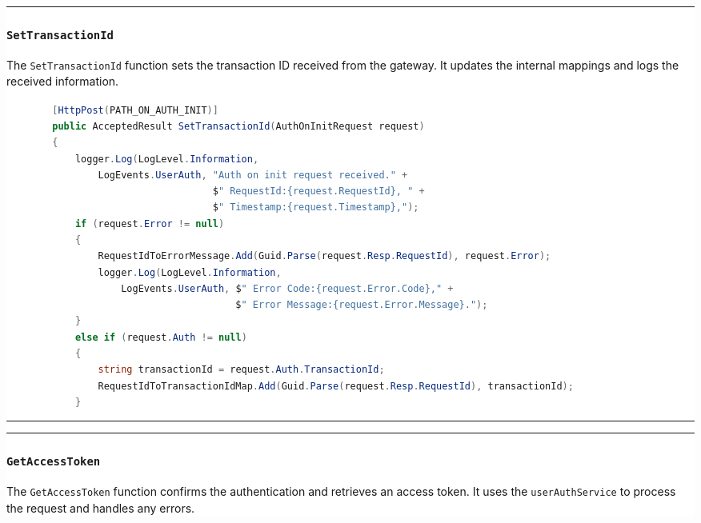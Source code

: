 
</SwmSnippet>

<SwmSnippet path="/src/In.ProjectEKA.HipService/UserAuth/UserAuthController.cs" line="155">

---

### <SwmToken path="src/In.ProjectEKA.HipService/UserAuth/UserAuthController.cs" pos="156:5:5" line-data="        public AcceptedResult SetTransactionId(AuthOnInitRequest request)">`SetTransactionId`</SwmToken>

The <SwmToken path="src/In.ProjectEKA.HipService/UserAuth/UserAuthController.cs" pos="156:5:5" line-data="        public AcceptedResult SetTransactionId(AuthOnInitRequest request)">`SetTransactionId`</SwmToken> function sets the transaction ID received from the gateway. It updates the internal mappings and logs the received information.

```c#
        [HttpPost(PATH_ON_AUTH_INIT)]
        public AcceptedResult SetTransactionId(AuthOnInitRequest request)
        {
            logger.Log(LogLevel.Information,
                LogEvents.UserAuth, "Auth on init request received." +
                                    $" RequestId:{request.RequestId}, " +
                                    $" Timestamp:{request.Timestamp},");
            if (request.Error != null)
            {
                RequestIdToErrorMessage.Add(Guid.Parse(request.Resp.RequestId), request.Error);
                logger.Log(LogLevel.Information,
                    LogEvents.UserAuth, $" Error Code:{request.Error.Code}," +
                                        $" Error Message:{request.Error.Message}.");
            }
            else if (request.Auth != null)
            {
                string transactionId = request.Auth.TransactionId;
                RequestIdToTransactionIdMap.Add(Guid.Parse(request.Resp.RequestId), transactionId);
            }
```

---

</SwmSnippet>

<SwmSnippet path="/src/In.ProjectEKA.HipService/UserAuth/UserAuthController.cs" line="181">

---

### <SwmToken path="src/In.ProjectEKA.HipService/UserAuth/UserAuthController.cs" pos="182:10:10" line-data="        public async Task&lt;ActionResult&gt; GetAccessToken(">`GetAccessToken`</SwmToken>

The <SwmToken path="src/In.ProjectEKA.HipService/UserAuth/UserAuthController.cs" pos="182:10:10" line-data="        public async Task&lt;ActionResult&gt; GetAccessToken(">`GetAccessToken`</SwmToken> function confirms the authentication and retrieves an access token. It uses the <SwmToken path="src/In.ProjectEKA.HipService/UserAuth/UserAuthController.cs" pos="186:3:3" line-data="                await userAuthService.AuthConfirm(authConfirmRequest, correlationId,gatewayConfiguration);">`userAuthService`</SwmToken> to process the request and handles any errors.
